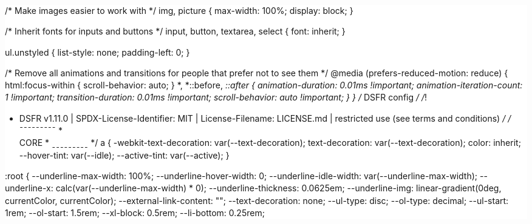 /* Make images easier to work with */
img,
picture {
  max-width: 100%;
  display: block;
}

/* Inherit fonts for inputs and buttons */
input,
button,
textarea,
select {
  font: inherit;
}

ul.unstyled {
  list-style: none;
  padding-left: 0;
}

/* Remove all animations and transitions for people that prefer not to see them */
@media (prefers-reduced-motion: reduce) {
  html:focus-within {
    scroll-behavior: auto;
  }
  *,
  *::before,
  *::after {
    animation-duration: 0.01ms !important;
    animation-iteration-count: 1 !important;
    transition-duration: 0.01ms !important;
    scroll-behavior: auto !important;
  }
}
/* DSFR config */
/*!
 * DSFR v1.11.0 | SPDX-License-Identifier: MIT | License-Filename: LICENSE.md | restricted use (see terms and conditions)
 */
/* ¯¯¯¯¯¯¯¯¯ *\
  CORE
\* ˍˍˍˍˍˍˍˍˍ */
a {
  -webkit-text-decoration: var(--text-decoration);
          text-decoration: var(--text-decoration);
  color: inherit;
  --hover-tint: var(--idle);
  --active-tint: var(--active);
}

:root {
  --underline-max-width: 100%;
  --underline-hover-width: 0;
  --underline-idle-width: var(--underline-max-width);
  --underline-x: calc(var(--underline-max-width) * 0);
  --underline-thickness: 0.0625em;
  --underline-img: linear-gradient(0deg, currentColor, currentColor);
  --external-link-content: &quot;&quot;;
  --text-decoration: none;
  --ul-type: disc;
  --ol-type: decimal;
  --ul-start: 1rem;
  --ol-start: 1.5rem;
  --xl-block: 0.5rem;
  --li-bottom: 0.25rem;